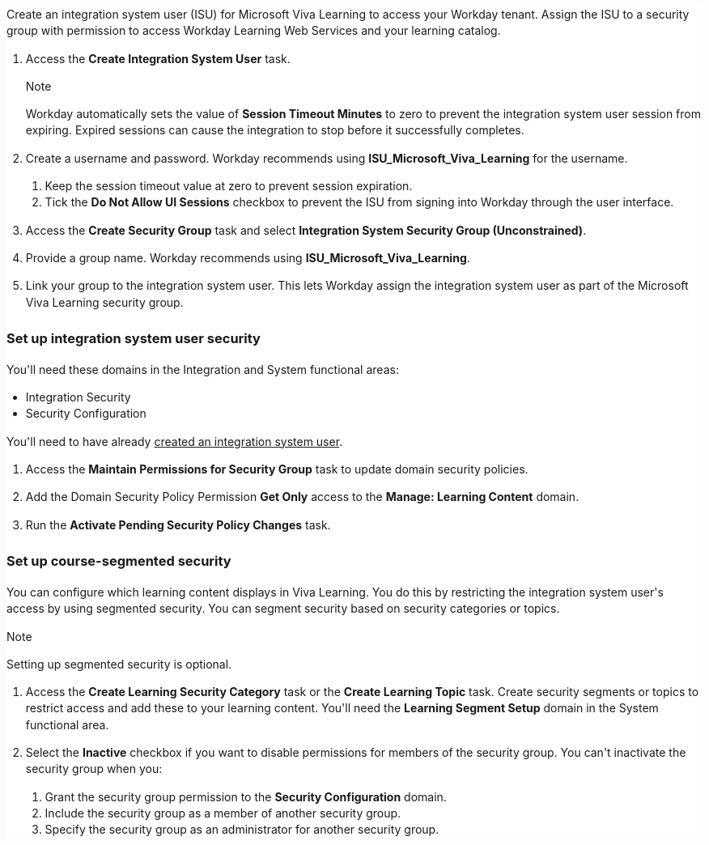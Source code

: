 Create an integration system user (ISU) for Microsoft Viva Learning to access your Workday tenant. Assign the ISU to a security group with permission to access Workday Learning Web Services and your learning catalog.

1. Access the **Create Integration System User** task.

    >[!NOTE]
    >Workday automatically sets the value of **Session Timeout Minutes** to zero to prevent the integration system user session from expiring. Expired sessions can cause the integration to stop before it successfully completes.

2. Create a username and password. Workday recommends using **ISU_Microsoft_Viva_Learning** for the username.
    1. Keep the session timeout value at zero to prevent session expiration.
    2. Tick the **Do Not Allow UI Sessions** checkbox to prevent the ISU from signing into Workday through the user interface.

3. Access the **Create Security Group** task and select **Integration System Security Group (Unconstrained)**.

4. Provide a group name. Workday recommends using **ISU_Microsoft_Viva_Learning**.

5. Link your group to the integration system user. This lets Workday assign the integration system user as part of the Microsoft Viva Learning security group.

### Set up integration system user security

You'll need these domains in the Integration and System functional areas:

- Integration Security
- Security Configuration

You'll need to have already [created an integration system user](#create-an-integration-system-user).

1. Access the **Maintain Permissions for Security Group** task to update domain security policies.

2. Add the Domain Security Policy Permission **Get Only** access to the **Manage: Learning Content** domain.

3. Run the **Activate Pending Security Policy Changes** task.

### Set up course-segmented security

You can configure which learning content displays in Viva Learning. You do this by restricting the integration system user's access by using segmented security. You can segment security based on security categories or topics.

>[!NOTE]
>Setting up segmented security is optional.

1. Access the **Create Learning Security Category** task or the **Create Learning Topic** task. Create security segments or topics to restrict access and add these to your learning content. You'll need the **Learning Segment Setup** domain in the System functional area.

2. Select the **Inactive** checkbox if you want to disable permissions for members of the security group. You can't inactivate the security group when you:
    1. Grant the security group permission to the **Security Configuration** domain.
    2. Include the security group as a member of another security group.
    3. Specify the security group as an administrator for another security group.
